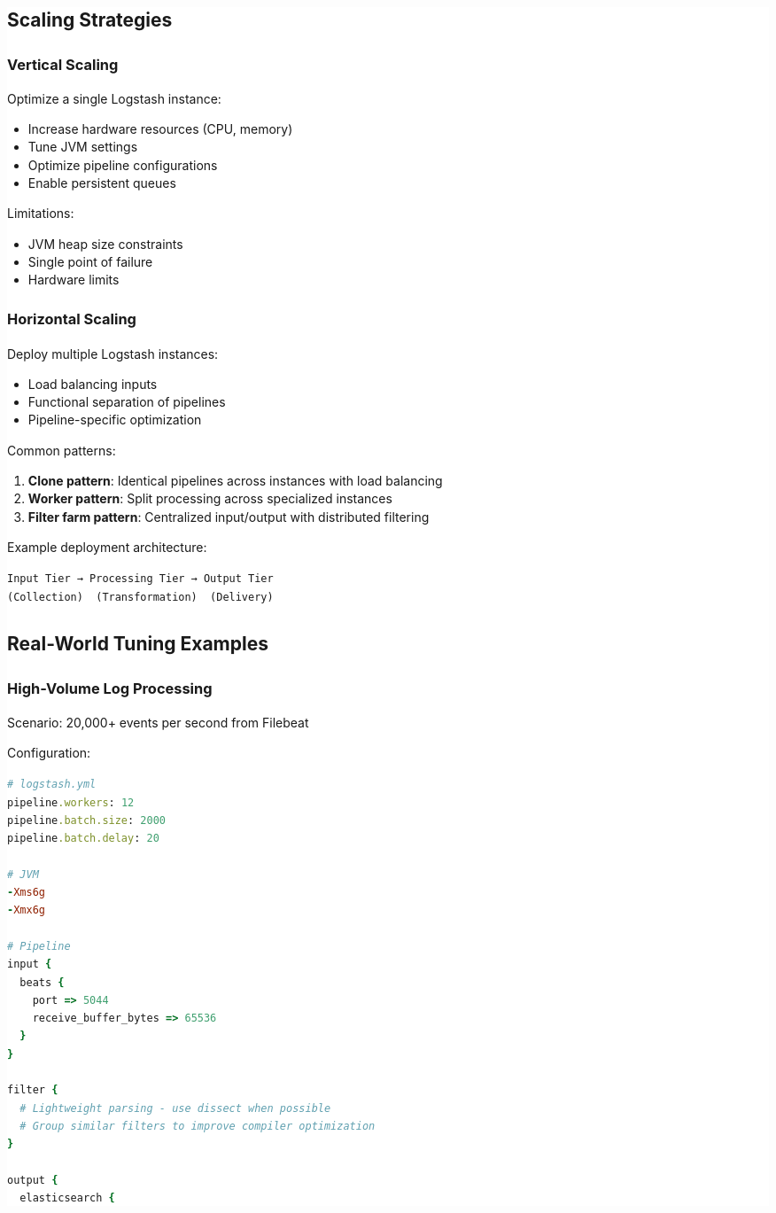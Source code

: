## Scaling Strategies

### Vertical Scaling

Optimize a single Logstash instance:
- Increase hardware resources (CPU, memory)
- Tune JVM settings
- Optimize pipeline configurations
- Enable persistent queues

Limitations:
- JVM heap size constraints
- Single point of failure
- Hardware limits

### Horizontal Scaling

Deploy multiple Logstash instances:
- Load balancing inputs
- Functional separation of pipelines
- Pipeline-specific optimization

Common patterns:
1. **Clone pattern**: Identical pipelines across instances with load balancing
2. **Worker pattern**: Split processing across specialized instances
3. **Filter farm pattern**: Centralized input/output with distributed filtering

Example deployment architecture:
```
Input Tier → Processing Tier → Output Tier
(Collection)  (Transformation)  (Delivery)
```

## Real-World Tuning Examples

### High-Volume Log Processing

Scenario: 20,000+ events per second from Filebeat

Configuration:
```ruby
# logstash.yml
pipeline.workers: 12
pipeline.batch.size: 2000
pipeline.batch.delay: 20

# JVM
-Xms6g
-Xmx6g

# Pipeline
input {
  beats {
    port => 5044
    receive_buffer_bytes => 65536
  }
}

filter {
  # Lightweight parsing - use dissect when possible
  # Group similar filters to improve compiler optimization
}

output {
  elasticsearch {
```